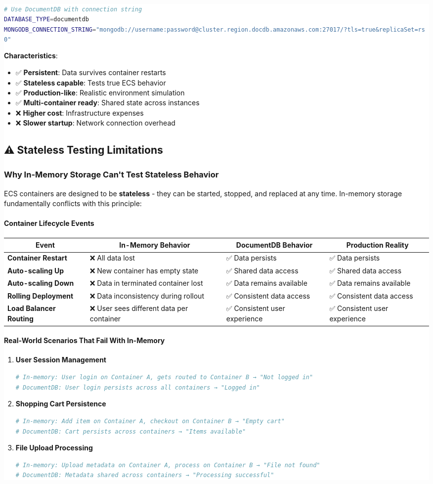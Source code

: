 ```bash
# Use DocumentDB with connection string
DATABASE_TYPE=documentdb
MONGODB_CONNECTION_STRING="mongodb://username:password@cluster.region.docdb.amazonaws.com:27017/?tls=true&replicaSet=rs0"
```

**Characteristics**:
- ✅ **Persistent**: Data survives container restarts
- ✅ **Stateless capable**: Tests true ECS behavior
- ✅ **Production-like**: Realistic environment simulation
- ✅ **Multi-container ready**: Shared state across instances
- ❌ **Higher cost**: Infrastructure expenses
- ❌ **Slower startup**: Network connection overhead

## ⚠️ Stateless Testing Limitations

### Why In-Memory Storage Can't Test Stateless Behavior

ECS containers are designed to be **stateless** - they can be started, stopped, and replaced at any time. In-memory storage fundamentally conflicts with this principle:

#### **Container Lifecycle Events**

| Event | In-Memory Behavior | DocumentDB Behavior | Production Reality |
|-------|-------------------|---------------------|-------------------|
| **Container Restart** | ❌ All data lost | ✅ Data persists | ✅ Data persists |
| **Auto-scaling Up** | ❌ New container has empty state | ✅ Shared data access | ✅ Shared data access |
| **Auto-scaling Down** | ❌ Data in terminated container lost | ✅ Data remains available | ✅ Data remains available |
| **Rolling Deployment** | ❌ Data inconsistency during rollout | ✅ Consistent data access | ✅ Consistent data access |
| **Load Balancer Routing** | ❌ User sees different data per container | ✅ Consistent user experience | ✅ Consistent user experience |

#### **Real-World Scenarios That Fail With In-Memory**

1. **User Session Management**
   ```bash
   # In-memory: User login on Container A, gets routed to Container B → "Not logged in"
   # DocumentDB: User login persists across all containers → "Logged in"
   ```

2. **Shopping Cart Persistence**
   ```bash
   # In-memory: Add item on Container A, checkout on Container B → "Empty cart"
   # DocumentDB: Cart persists across containers → "Items available"
   ```

3. **File Upload Processing**
   ```bash
   # In-memory: Upload metadata on Container A, process on Container B → "File not found"
   # DocumentDB: Metadata shared across containers → "Processing successful"
   ```
